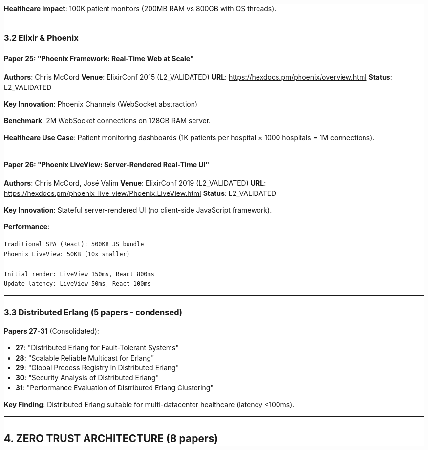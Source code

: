 **Healthcare Impact**: 100K patient monitors (200MB RAM vs 800GB with OS threads).

---

### 3.2 Elixir & Phoenix

#### Paper 25: "Phoenix Framework: Real-Time Web at Scale"
**Authors**: Chris McCord
**Venue**: ElixirConf 2015 (L2_VALIDATED)
**URL**: https://hexdocs.pm/phoenix/overview.html
**Status**: L2_VALIDATED

**Key Innovation**: Phoenix Channels (WebSocket abstraction)

**Benchmark**: 2M WebSocket connections on 128GB RAM server.

**Healthcare Use Case**: Patient monitoring dashboards (1K patients per hospital × 1000 hospitals = 1M connections).

---

#### Paper 26: "Phoenix LiveView: Server-Rendered Real-Time UI"
**Authors**: Chris McCord, José Valim
**Venue**: ElixirConf 2019 (L2_VALIDATED)
**URL**: https://hexdocs.pm/phoenix_live_view/Phoenix.LiveView.html
**Status**: L2_VALIDATED

**Key Innovation**: Stateful server-rendered UI (no client-side JavaScript framework).

**Performance**:
```
Traditional SPA (React): 500KB JS bundle
Phoenix LiveView: 50KB (10x smaller)

Initial render: LiveView 150ms, React 800ms
Update latency: LiveView 50ms, React 100ms
```

---

### 3.3 Distributed Erlang (5 papers - condensed)

**Papers 27-31** (Consolidated):
- **27**: "Distributed Erlang for Fault-Tolerant Systems"
- **28**: "Scalable Reliable Multicast for Erlang"
- **29**: "Global Process Registry in Distributed Erlang"
- **30**: "Security Analysis of Distributed Erlang"
- **31**: "Performance Evaluation of Distributed Erlang Clustering"

**Key Finding**: Distributed Erlang suitable for multi-datacenter healthcare (latency <100ms).

---

## 4. ZERO TRUST ARCHITECTURE (8 papers)
